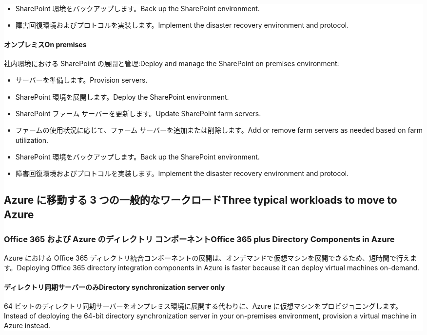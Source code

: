 - <span data-ttu-id="0fb2f-280">SharePoint 環境をバックアップします。</span><span class="sxs-lookup"><span data-stu-id="0fb2f-280">Back up the SharePoint environment.</span></span> 
    
- <span data-ttu-id="0fb2f-281">障害回復環境およびプロトコルを実装します。</span><span class="sxs-lookup"><span data-stu-id="0fb2f-281">Implement the disaster recovery environment and protocol.</span></span> 
    
#### <a name="on-premises"></a><span data-ttu-id="0fb2f-282">オンプレミス</span><span class="sxs-lookup"><span data-stu-id="0fb2f-282">On premises</span></span>

<span data-ttu-id="0fb2f-283">社内環境における SharePoint の展開と管理:</span><span class="sxs-lookup"><span data-stu-id="0fb2f-283">Deploy and manage the SharePoint on premises environment:</span></span> 
  
- <span data-ttu-id="0fb2f-284">サーバーを準備します。</span><span class="sxs-lookup"><span data-stu-id="0fb2f-284">Provision servers.</span></span> 
    
- <span data-ttu-id="0fb2f-285">SharePoint 環境を展開します。</span><span class="sxs-lookup"><span data-stu-id="0fb2f-285">Deploy the SharePoint environment.</span></span> 
    
- <span data-ttu-id="0fb2f-286">SharePoint ファーム サーバーを更新します。</span><span class="sxs-lookup"><span data-stu-id="0fb2f-286">Update SharePoint farm servers.</span></span> 
    
- <span data-ttu-id="0fb2f-287">ファームの使用状況に応じて、ファーム サーバーを追加または削除します。</span><span class="sxs-lookup"><span data-stu-id="0fb2f-287">Add or remove farm servers as needed based on farm utilization.</span></span> 
    
- <span data-ttu-id="0fb2f-288">SharePoint 環境をバックアップします。</span><span class="sxs-lookup"><span data-stu-id="0fb2f-288">Back up the SharePoint environment.</span></span> 
    
- <span data-ttu-id="0fb2f-289">障害回復環境およびプロトコルを実装します。</span><span class="sxs-lookup"><span data-stu-id="0fb2f-289">Implement the disaster recovery environment and protocol.</span></span> 
    
## <a name="three-typical-workloads-to-move-to-azure"></a><span data-ttu-id="0fb2f-290">Azure に移動する 3 つの一般的なワークロード</span><span class="sxs-lookup"><span data-stu-id="0fb2f-290">Three typical workloads to move to Azure</span></span>

### <a name="office-365-plus-directory-components-in-azure"></a><span data-ttu-id="0fb2f-291">Office 365 および Azure のディレクトリ コンポーネント</span><span class="sxs-lookup"><span data-stu-id="0fb2f-291">Office 365 plus Directory Components in Azure</span></span>

<span data-ttu-id="0fb2f-292">Azure における Office 365 ディレクトリ統合コンポーネントの展開は、オンデマンドで仮想マシンを展開できるため、短時間で行えます。</span><span class="sxs-lookup"><span data-stu-id="0fb2f-292">Deploying Office 365 directory integration components in Azure is faster because it can deploy virtual machines on-demand.</span></span> 
  
#### <a name="directory-synchronization-server-only"></a><span data-ttu-id="0fb2f-293">ディレクトリ同期サーバーのみ</span><span class="sxs-lookup"><span data-stu-id="0fb2f-293">Directory synchronization server only</span></span>

<span data-ttu-id="0fb2f-294">64 ビットのディレクトリ同期サーバーをオンプレミス環境に展開する代わりに、Azure に仮想マシンをプロビジョニングします。</span><span class="sxs-lookup"><span data-stu-id="0fb2f-294">Instead of deploying the 64-bit directory synchronization server in your on-premises environment, provision a virtual machine in Azure instead.</span></span> 
  